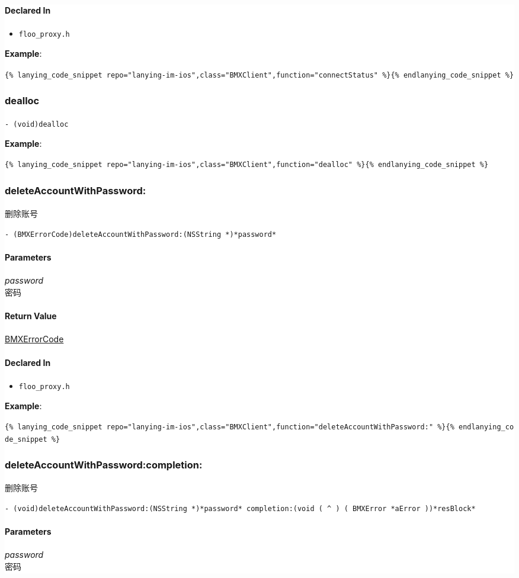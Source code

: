 #### Declared In
* `floo_proxy.h`

<a name="//api/name/dealloc" title="dealloc"></a>
**Example**:
```
{% lanying_code_snippet repo="lanying-im-ios",class="BMXClient",function="connectStatus" %}{% endlanying_code_snippet %}
```
### dealloc

`- (void)dealloc`

<a name="//api/name/deleteAccountWithPassword:" title="deleteAccountWithPassword:"></a>
**Example**:
```
{% lanying_code_snippet repo="lanying-im-ios",class="BMXClient",function="dealloc" %}{% endlanying_code_snippet %}
```
### deleteAccountWithPassword:

删除账号

`- (BMXErrorCode)deleteAccountWithPassword:(NSString *)*password*`

#### Parameters

*password*  
   密码  

#### Return Value
<a href="../Constants/BMXErrorCode.md">BMXErrorCode</a>

#### Declared In
* `floo_proxy.h`

<a name="//api/name/deleteAccountWithPassword:completion:" title="deleteAccountWithPassword:completion:"></a>
**Example**:
```
{% lanying_code_snippet repo="lanying-im-ios",class="BMXClient",function="deleteAccountWithPassword:" %}{% endlanying_code_snippet %}
```
### deleteAccountWithPassword:completion:

删除账号

`- (void)deleteAccountWithPassword:(NSString *)*password* completion:(void ( ^ ) ( BMXError *aError ))*resBlock*`

#### Parameters

*password*  
   密码  
